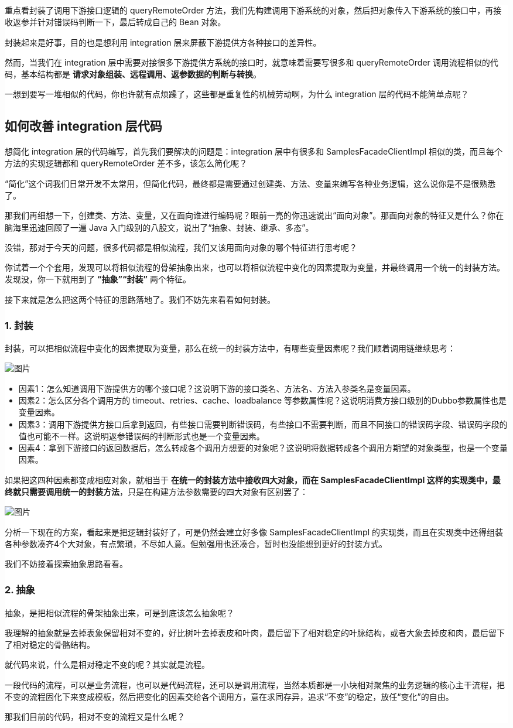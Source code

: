 重点看封装了调用下游接口逻辑的 queryRemoteOrder 方法，我们先构建调用下游系统的对象，然后把对象传入下游系统的接口中，再接收返参并针对错误码判断一下，最后转成自己的 Bean 对象。

封装起来是好事，目的也是想利用 integration 层来屏蔽下游提供方各种接口的差异性。

然而，当我们在 integration 层中需要对接很多下游提供方系统的接口时，就意味着需要写很多和 queryRemoteOrder 调用流程相似的代码，基本结构都是 **请求对象组装、远程调用、返参数据的判断与转换**。

一想到要写一堆相似的代码，你也许就有点烦躁了，这些都是重复性的机械劳动啊，为什么 integration 层的代码不能简单点呢？

## 如何改善 integration 层代码

想简化 integration 层的代码编写，首先我们要解决的问题是：integration 层中有很多和 SamplesFacadeClientImpl 相似的类，而且每个方法的实现逻辑都和 queryRemoteOrder 差不多，该怎么简化呢？

“简化”这个词我们日常开发不太常用，但简化代码，最终都是需要通过创建类、方法、变量来编写各种业务逻辑，这么说你是不是很熟悉了。

那我们再细想一下，创建类、方法、变量，又在面向谁进行编码呢？眼前一亮的你迅速说出“面向对象”。那面向对象的特征又是什么？你在脑海里迅速回顾了一遍 Java 入门级别的八股文，说出了“抽象、封装、继承、多态”。

没错，那对于今天的问题，很多代码都是相似流程，我们又该用面向对象的哪个特征进行思考呢？

你试着一个个套用，发现可以将相似流程的骨架抽象出来，也可以将相似流程中变化的因素提取为变量，并最终调用一个统一的封装方法。发现没，你一下就用到了 **“抽象”“封装”** 两个特征。

接下来就是怎么把这两个特征的思路落地了。我们不妨先来看看如何封装。

### 1\. 封装

封装，可以把相似流程中变化的因素提取为变量，那么在统一的封装方法中，有哪些变量因素呢？我们顺着调用链继续思考：

![图片](https://static001.geekbang.org/resource/image/25/d0/25756f010c64e74ec919160bc5bfb7d0.jpg?wh=1920x717)

- 因素1：怎么知道调用下游提供方的哪个接口呢？这说明下游的接口类名、方法名、方法入参类名是变量因素。
- 因素2：怎么区分各个调用方的 timeout、retries、cache、loadbalance 等参数属性呢？这说明消费方接口级别的Dubbo参数属性也是变量因素。
- 因素3：调用下游提供方接口后拿到返回，有些接口需要判断错误码，有些接口不需要判断，而且不同接口的错误码字段、错误码字段的值也可能不一样。这说明返参错误码的判断形式也是一个变量因素。
- 因素4：拿到下游接口的返回数据后，怎么转成各个调用方想要的对象呢？这说明将数据转成各个调用方期望的对象类型，也是一个变量因素。

如果把这四种因素都变成相应对象，就相当于 **在统一的封装方法中接收四大对象，而在 SamplesFacadeClientImpl 这样的实现类中，最终就只需要调用统一的封装方法**，只是在构建方法参数需要的四大对象有区别罢了：

![图片](https://static001.geekbang.org/resource/image/6c/39/6c9866687ffb1346545a49903d3dc339.jpg?wh=1920x829)

分析一下现在的方案，看起来是把逻辑封装好了，可是仍然会建立好多像 SamplesFacadeClientImpl 的实现类，而且在实现类中还得组装各种参数凑齐4个大对象，有点繁琐，不尽如人意。但勉强用也还凑合，暂时也没能想到更好的封装方式。

我们不妨接着探索抽象思路看看。

### 2\. 抽象

抽象，是把相似流程的骨架抽象出来，可是到底该怎么抽象呢？

我理解的抽象就是去掉表象保留相对不变的，好比树叶去掉表皮和叶肉，最后留下了相对稳定的叶脉结构，或者大象去掉皮和肉，最后留下了相对稳定的骨骼结构。

就代码来说，什么是相对稳定不变的呢？其实就是流程。

一段代码的流程，可以是业务流程，也可以是代码流程，还可以是调用流程，当然本质都是一小块相对聚焦的业务逻辑的核心主干流程，把不变的流程固化下来变成模板，然后把变化的因素交给各个调用方，意在求同存异，追求“不变”的稳定，放任“变化”的自由。

那我们目前的代码，相对不变的流程又是什么呢？
